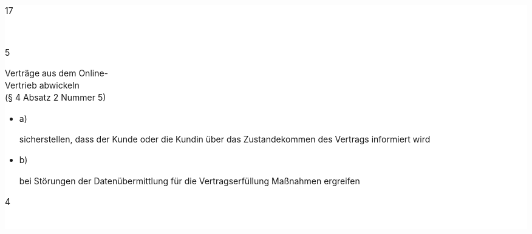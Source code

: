 <td style="border-right: 0.5pt solid ; border-bottom: 0.5pt solid ; " align="center" valign="middle" charoff="50">

17

</td>

<td style="border-bottom: 0.5pt solid ; " align="left" valign="top" charoff="50">

 

</td>

</tr>

<tr>

<td style="border-right: 0.5pt solid ; " align="center" valign="top" charoff="50">

5

</td>

<td style="border-right: 0.5pt solid ; " align="left" valign="top" charoff="50">

Verträge aus dem Online-  
Vertrieb abwickeln  
(§ 4 Absatz 2 Nummer 5)

</td>

<td style="border-right: 0.5pt solid ; border-bottom: 0.5pt solid ; " align="justify" valign="top" charoff="50">

  - a)
    
    <div style="">
    
    sicherstellen, dass der Kunde oder die Kundin über das
    Zustandekommen des Vertrags informiert wird
    
    </div>

  - b)
    
    <div style="">
    
    bei Störungen der Datenübermittlung für die Vertragserfüllung
    Maßnahmen ergreifen
    
    </div>

</td>

<td style="border-right: 0.5pt solid ; border-bottom: 0.5pt solid ; " align="center" valign="middle" charoff="50">

4

</td>

<td style="border-bottom: 0.5pt solid ; " align="left" valign="top" charoff="50">

 
